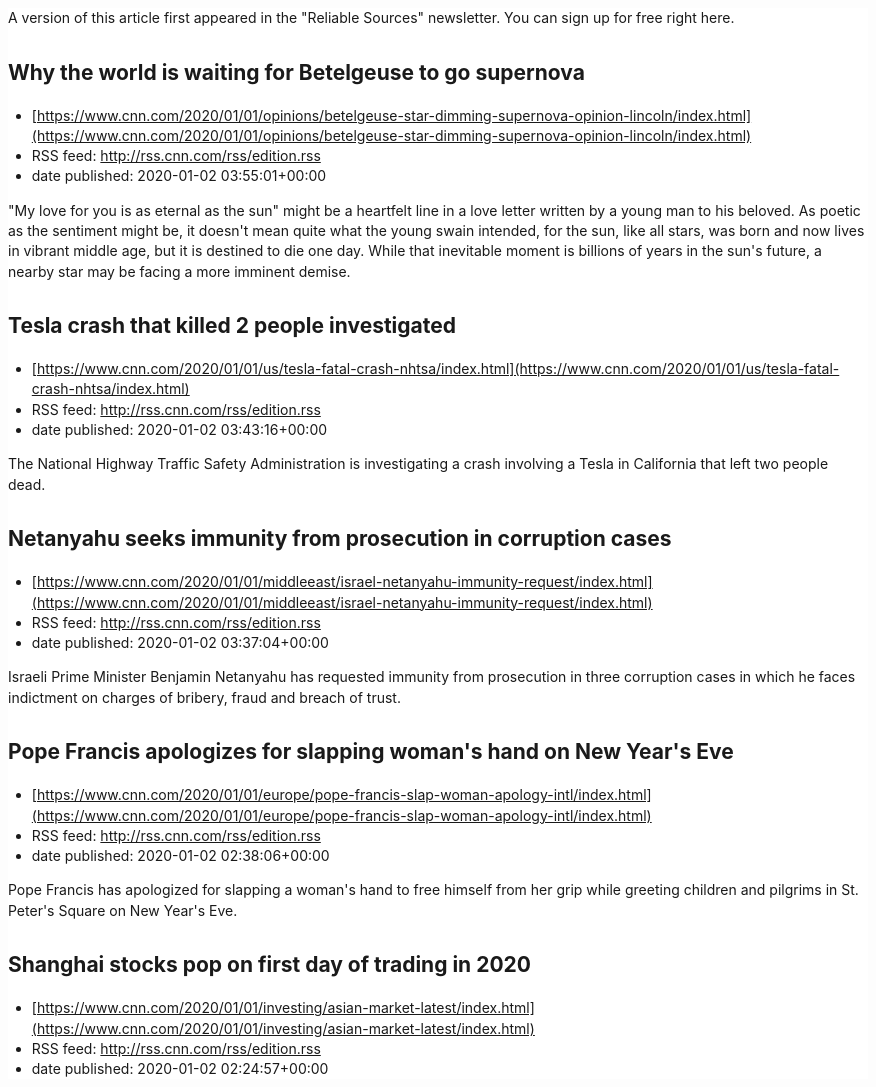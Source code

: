A version of this article first appeared in the "Reliable Sources" newsletter. You can sign up for free right here.

## Why the world is waiting for Betelgeuse to go supernova
 - [https://www.cnn.com/2020/01/01/opinions/betelgeuse-star-dimming-supernova-opinion-lincoln/index.html](https://www.cnn.com/2020/01/01/opinions/betelgeuse-star-dimming-supernova-opinion-lincoln/index.html)
 - RSS feed: http://rss.cnn.com/rss/edition.rss
 - date published: 2020-01-02 03:55:01+00:00

"My love for you is as eternal as the sun" might be a heartfelt line in a love letter written by a young man to his beloved. As poetic as the sentiment might be, it doesn't mean quite what the young swain intended, for the sun, like all stars, was born and now lives in vibrant middle age, but it is destined to die one day. While that inevitable moment is billions of years in the sun's future, a nearby star may be facing a more imminent demise.

## Tesla crash that killed 2 people investigated
 - [https://www.cnn.com/2020/01/01/us/tesla-fatal-crash-nhtsa/index.html](https://www.cnn.com/2020/01/01/us/tesla-fatal-crash-nhtsa/index.html)
 - RSS feed: http://rss.cnn.com/rss/edition.rss
 - date published: 2020-01-02 03:43:16+00:00

The National Highway Traffic Safety Administration is investigating a crash involving a Tesla in California that left two people dead.

## Netanyahu seeks immunity from prosecution in corruption cases
 - [https://www.cnn.com/2020/01/01/middleeast/israel-netanyahu-immunity-request/index.html](https://www.cnn.com/2020/01/01/middleeast/israel-netanyahu-immunity-request/index.html)
 - RSS feed: http://rss.cnn.com/rss/edition.rss
 - date published: 2020-01-02 03:37:04+00:00

Israeli Prime Minister Benjamin Netanyahu has requested immunity from prosecution in three corruption cases in which he faces indictment on charges of bribery, fraud and breach of trust.

## Pope Francis apologizes for slapping woman's hand on New Year's Eve
 - [https://www.cnn.com/2020/01/01/europe/pope-francis-slap-woman-apology-intl/index.html](https://www.cnn.com/2020/01/01/europe/pope-francis-slap-woman-apology-intl/index.html)
 - RSS feed: http://rss.cnn.com/rss/edition.rss
 - date published: 2020-01-02 02:38:06+00:00

Pope Francis has apologized for slapping a woman's hand to free himself from her grip while greeting children and pilgrims in St. Peter's Square on New Year's Eve.

## Shanghai stocks pop on first day of trading in 2020
 - [https://www.cnn.com/2020/01/01/investing/asian-market-latest/index.html](https://www.cnn.com/2020/01/01/investing/asian-market-latest/index.html)
 - RSS feed: http://rss.cnn.com/rss/edition.rss
 - date published: 2020-01-02 02:24:57+00:00
